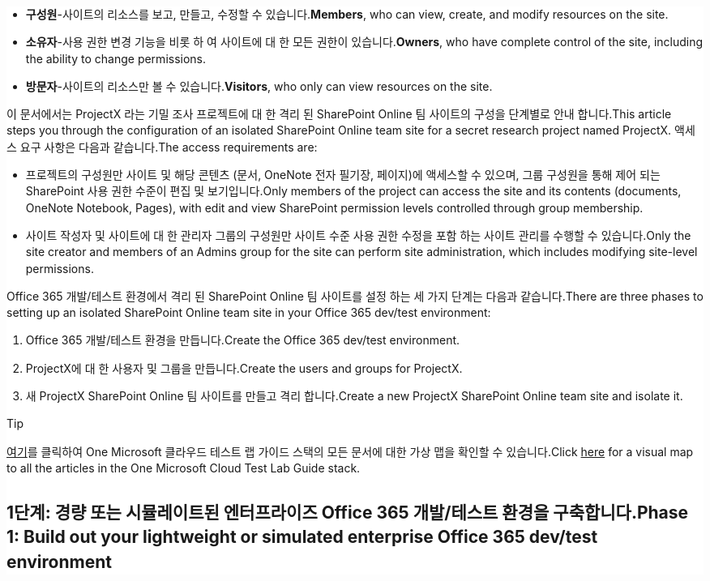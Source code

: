 - <span data-ttu-id="e4cfe-110">**구성원**-사이트의 리소스를 보고, 만들고, 수정할 수 있습니다.</span><span class="sxs-lookup"><span data-stu-id="e4cfe-110">**Members**, who can view, create, and modify resources on the site.</span></span>

- <span data-ttu-id="e4cfe-111">**소유자**-사용 권한 변경 기능을 비롯 하 여 사이트에 대 한 모든 권한이 있습니다.</span><span class="sxs-lookup"><span data-stu-id="e4cfe-111">**Owners**, who have complete control of the site, including the ability to change permissions.</span></span>

- <span data-ttu-id="e4cfe-112">**방문자**-사이트의 리소스만 볼 수 있습니다.</span><span class="sxs-lookup"><span data-stu-id="e4cfe-112">**Visitors**, who only can view resources on the site.</span></span>

<span data-ttu-id="e4cfe-113">이 문서에서는 ProjectX 라는 기밀 조사 프로젝트에 대 한 격리 된 SharePoint Online 팀 사이트의 구성을 단계별로 안내 합니다.</span><span class="sxs-lookup"><span data-stu-id="e4cfe-113">This article steps you through the configuration of an isolated SharePoint Online team site for a secret research project named ProjectX.</span></span> <span data-ttu-id="e4cfe-114">액세스 요구 사항은 다음과 같습니다.</span><span class="sxs-lookup"><span data-stu-id="e4cfe-114">The access requirements are:</span></span>

- <span data-ttu-id="e4cfe-115">프로젝트의 구성원만 사이트 및 해당 콘텐츠 (문서, OneNote 전자 필기장, 페이지)에 액세스할 수 있으며, 그룹 구성원을 통해 제어 되는 SharePoint 사용 권한 수준이 편집 및 보기입니다.</span><span class="sxs-lookup"><span data-stu-id="e4cfe-115">Only members of the project can access the site and its contents (documents, OneNote Notebook, Pages), with edit and view SharePoint permission levels controlled through group membership.</span></span>

- <span data-ttu-id="e4cfe-116">사이트 작성자 및 사이트에 대 한 관리자 그룹의 구성원만 사이트 수준 사용 권한 수정을 포함 하는 사이트 관리를 수행할 수 있습니다.</span><span class="sxs-lookup"><span data-stu-id="e4cfe-116">Only the site creator and members of an Admins group for the site can perform site administration, which includes modifying site-level permissions.</span></span>

<span data-ttu-id="e4cfe-117">Office 365 개발/테스트 환경에서 격리 된 SharePoint Online 팀 사이트를 설정 하는 세 가지 단계는 다음과 같습니다.</span><span class="sxs-lookup"><span data-stu-id="e4cfe-117">There are three phases to setting up an isolated SharePoint Online team site in your Office 365 dev/test environment:</span></span>

1. <span data-ttu-id="e4cfe-118">Office 365 개발/테스트 환경을 만듭니다.</span><span class="sxs-lookup"><span data-stu-id="e4cfe-118">Create the Office 365 dev/test environment.</span></span>

2. <span data-ttu-id="e4cfe-119">ProjectX에 대 한 사용자 및 그룹을 만듭니다.</span><span class="sxs-lookup"><span data-stu-id="e4cfe-119">Create the users and groups for ProjectX.</span></span>

3. <span data-ttu-id="e4cfe-120">새 ProjectX SharePoint Online 팀 사이트를 만들고 격리 합니다.</span><span class="sxs-lookup"><span data-stu-id="e4cfe-120">Create a new ProjectX SharePoint Online team site and isolate it.</span></span>

> [!TIP]
> <span data-ttu-id="e4cfe-121">[여기](https://aka.ms/catlgstack)를 클릭하여 One Microsoft 클라우드 테스트 랩 가이드 스택의 모든 문서에 대한 가상 맵을 확인할 수 있습니다.</span><span class="sxs-lookup"><span data-stu-id="e4cfe-121">Click [here](https://aka.ms/catlgstack) for a visual map to all the articles in the One Microsoft Cloud Test Lab Guide stack.</span></span>

## <a name="phase-1-build-out-your-lightweight-or-simulated-enterprise-office-365-devtest-environment"></a><span data-ttu-id="e4cfe-122">1단계: 경량 또는 시뮬레이트된 엔터프라이즈 Office 365 개발/테스트 환경을 구축합니다.</span><span class="sxs-lookup"><span data-stu-id="e4cfe-122">Phase 1: Build out your lightweight or simulated enterprise Office 365 dev/test environment</span></span>
